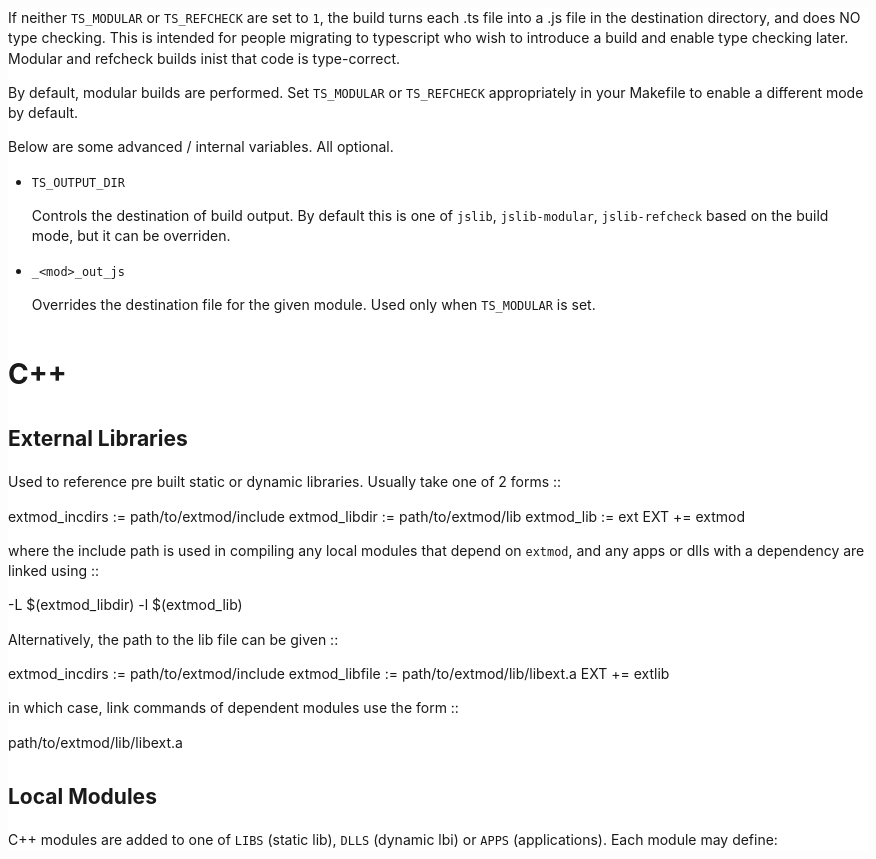 If neither `TS_MODULAR` or `TS_REFCHECK` are set to `1`, the build
turns each .ts file into a .js file in the destination directory, and
does NO type checking.  This is intended for people migrating to
typescript who wish to introduce a build and enable type checking
later.  Modular and refcheck builds inist that code is type-correct.

By default, modular builds are performed.  Set `TS_MODULAR` or
`TS_REFCHECK` appropriately in your Makefile to enable a different
mode by default.

Below are some advanced / internal variables.  All optional.

- `TS_OUTPUT_DIR`

  Controls the destination of build output.  By default this is one
  of `jslib`, `jslib-modular`, `jslib-refcheck` based on the build
  mode, but it can be overriden.

- `_<mod>_out_js`

  Overrides the destination file for the given module.  Used only
  when `TS_MODULAR` is set.

# C++

## External Libraries

Used to reference pre built static or dynamic libraries.  Usually take
one of 2 forms ::

  extmod_incdirs := path/to/extmod/include
  extmod_libdir := path/to/extmod/lib
  extmod_lib := ext
  EXT += extmod

where the include path is used in compiling any local modules that
depend on `extmod`, and any apps or dlls with a dependency are
linked using ::

  -L $(extmod_libdir) -l $(extmod_lib)

Alternatively, the path to the lib file can be given ::

  extmod_incdirs := path/to/extmod/include
  extmod_libfile := path/to/extmod/lib/libext.a
  EXT += extlib

in which case, link commands of dependent modules use the form ::

  path/to/extmod/lib/libext.a


## Local Modules

C++ modules are added to one of `LIBS` (static lib), `DLLS` (dynamic
lbi) or `APPS` (applications).  Each module may define:

